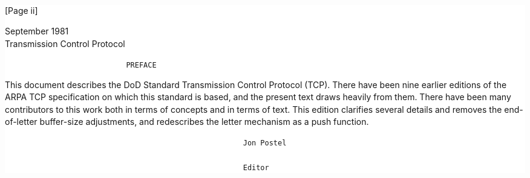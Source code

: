 























[Page ii]                                                               


September 1981                                                          
                                           Transmission Control Protocol



                                PREFACE



This document describes the DoD Standard Transmission Control Protocol
(TCP).  There have been nine earlier editions of the ARPA TCP
specification on which this standard is based, and the present text
draws heavily from them.  There have been many contributors to this work
both in terms of concepts and in terms of text.  This edition clarifies
several details and removes the end-of-letter buffer-size adjustments,
and redescribes the letter mechanism as a push function.

                                                           Jon Postel

                                                           Editor


































